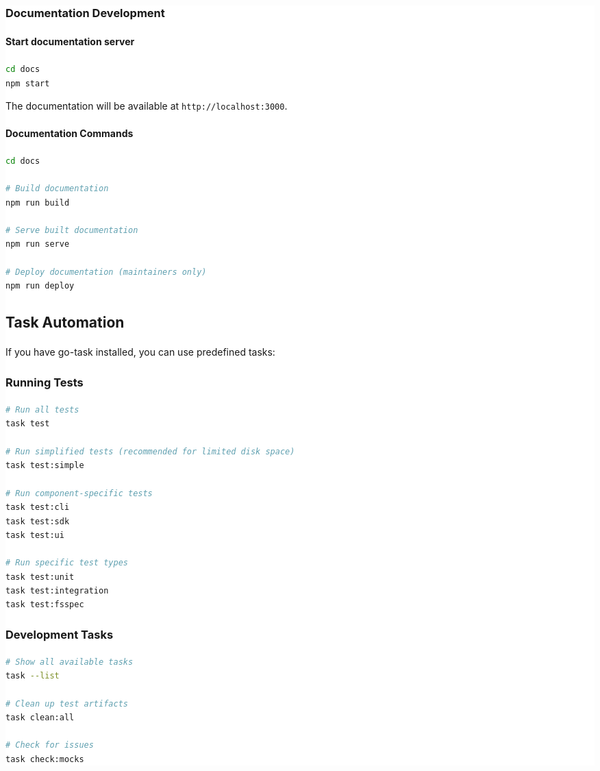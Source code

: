 
### Documentation Development

#### Start documentation server

```bash
cd docs
npm start
```

The documentation will be available at `http://localhost:3000`.

#### Documentation Commands

```bash
cd docs

# Build documentation
npm run build

# Serve built documentation
npm run serve

# Deploy documentation (maintainers only)
npm run deploy
```

## Task Automation

If you have go-task installed, you can use predefined tasks:

### Running Tests

```bash
# Run all tests
task test

# Run simplified tests (recommended for limited disk space)
task test:simple

# Run component-specific tests
task test:cli
task test:sdk
task test:ui

# Run specific test types
task test:unit
task test:integration
task test:fsspec
```

### Development Tasks

```bash
# Show all available tasks
task --list

# Clean up test artifacts
task clean:all

# Check for issues
task check:mocks
```
